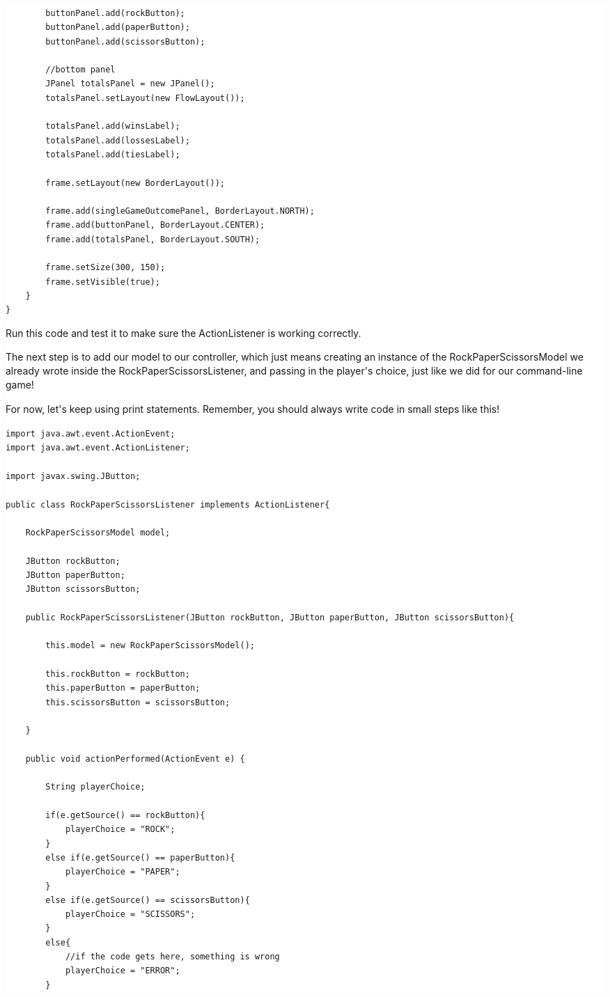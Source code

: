     		buttonPanel.add(rockButton);
    		buttonPanel.add(paperButton);
    		buttonPanel.add(scissorsButton);
    
    		//bottom panel
    		JPanel totalsPanel = new JPanel();
    		totalsPanel.setLayout(new FlowLayout());
    
    		totalsPanel.add(winsLabel);
    		totalsPanel.add(lossesLabel);
    		totalsPanel.add(tiesLabel);
    
    		frame.setLayout(new BorderLayout());
    
    		frame.add(singleGameOutcomePanel, BorderLayout.NORTH);
    		frame.add(buttonPanel, BorderLayout.CENTER);
    		frame.add(totalsPanel, BorderLayout.SOUTH);
    
    		frame.setSize(300, 150);
    		frame.setVisible(true);	
    	}
    }
    
Run this code and test it to make sure the ActionListener is working correctly.

The next step is to add our model to our controller, which just means creating an instance of the RockPaperScissorsModel we already wrote inside the RockPaperScissorsListener, and passing in the player's choice, just like we did for our command-line game!

For now, let's keep using print statements. Remember, you should always write code in small steps like this!

    import java.awt.event.ActionEvent;
    import java.awt.event.ActionListener;
    
    import javax.swing.JButton;
    
    public class RockPaperScissorsListener implements ActionListener{
    
    	RockPaperScissorsModel model;
    
    	JButton rockButton;
    	JButton paperButton;
    	JButton scissorsButton;
    
    	public RockPaperScissorsListener(JButton rockButton, JButton paperButton, JButton scissorsButton){
    
    		this.model = new RockPaperScissorsModel();
    
    		this.rockButton = rockButton;
    		this.paperButton = paperButton;
    		this.scissorsButton = scissorsButton;
    
    	}
    
    	public void actionPerformed(ActionEvent e) {
    
    		String playerChoice;
    
    		if(e.getSource() == rockButton){
    			playerChoice = "ROCK";
    		}
    		else if(e.getSource() == paperButton){
    			playerChoice = "PAPER";
    		}
    		else if(e.getSource() == scissorsButton){
    			playerChoice = "SCISSORS";
    		}
    		else{
    			//if the code gets here, something is wrong
    			playerChoice = "ERROR";
    		}
    